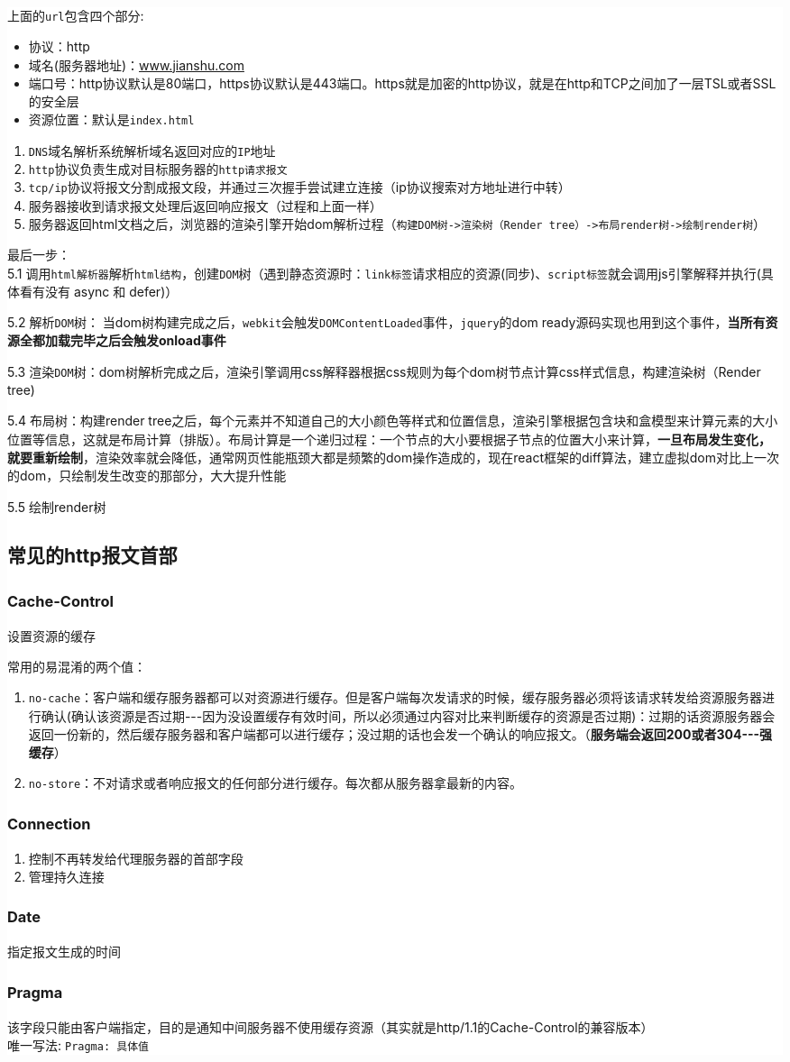 上面的`url`包含四个部分:
* 协议：http
* 域名(服务器地址)：www.jianshu.com
* 端口号：http协议默认是80端口，https协议默认是443端口。https就是加密的http协议，就是在http和TCP之间加了一层TSL或者SSL的安全层
* 资源位置：默认是`index.html`

1. `DNS`域名解析系统解析域名返回对应的`IP`地址
2. `http`协议负责生成对目标服务器的`http请求报文`
3. `tcp/ip`协议将报文分割成报文段，并通过三次握手尝试建立连接（ip协议搜索对方地址进行中转）
4. 服务器接收到请求报文处理后返回响应报文（过程和上面一样）
5. 服务器返回html文档之后，浏览器的渲染引擎开始dom解析过程（`构建DOM树->渲染树（Render tree）->布局render树->绘制render树`）

最后一步：  
5.1 调用`html解析器`解析`html结构`，创建`DOM`树（遇到静态资源时：`link标签`请求相应的资源(同步)、`script标签`就会调用js引擎解释并执行(具体看有没有 async 和 defer)）  

5.2 解析`DOM`树： 当dom树构建完成之后，`webkit`会触发`DOMContentLoaded`事件，`jquery`的dom ready源码实现也用到这个事件，**当所有资源全都加载完毕之后会触发onload事件**

5.3 渲染`DOM`树：dom树解析完成之后，渲染引擎调用css解释器根据css规则为每个dom树节点计算css样式信息，构建渲染树（Render tree)

5.4 布局树：构建render tree之后，每个元素并不知道自己的大小颜色等样式和位置信息，渲染引擎根据包含块和盒模型来计算元素的大小位置等信息，这就是布局计算（排版）。布局计算是一个递归过程：一个节点的大小要根据子节点的位置大小来计算，**一旦布局发生变化，就要重新绘制**，渲染效率就会降低，通常网页性能瓶颈大都是频繁的dom操作造成的，现在react框架的diff算法，建立虚拟dom对比上一次的dom，只绘制发生改变的那部分，大大提升性能

5.5 绘制render树

## 常见的http报文首部

### Cache-Control

设置资源的缓存

常用的易混淆的两个值：
1. `no-cache`：客户端和缓存服务器都可以对资源进行缓存。但是客户端每次发请求的时候，缓存服务器必须将该请求转发给资源服务器进行确认(确认该资源是否过期---因为没设置缓存有效时间，所以必须通过内容对比来判断缓存的资源是否过期)：过期的话资源服务器会返回一份新的，然后缓存服务器和客户端都可以进行缓存；没过期的话也会发一个确认的响应报文。（**服务端会返回200或者304---强缓存**）

2. `no-store`：不对请求或者响应报文的任何部分进行缓存。每次都从服务器拿最新的内容。

### Connection

1. 控制不再转发给代理服务器的首部字段
2. 管理持久连接

### Date

指定报文生成的时间

### Pragma

该字段只能由客户端指定，目的是通知中间服务器不使用缓存资源（其实就是http/1.1的Cache-Control的兼容版本）  
唯一写法:
`Pragma: 具体值`
